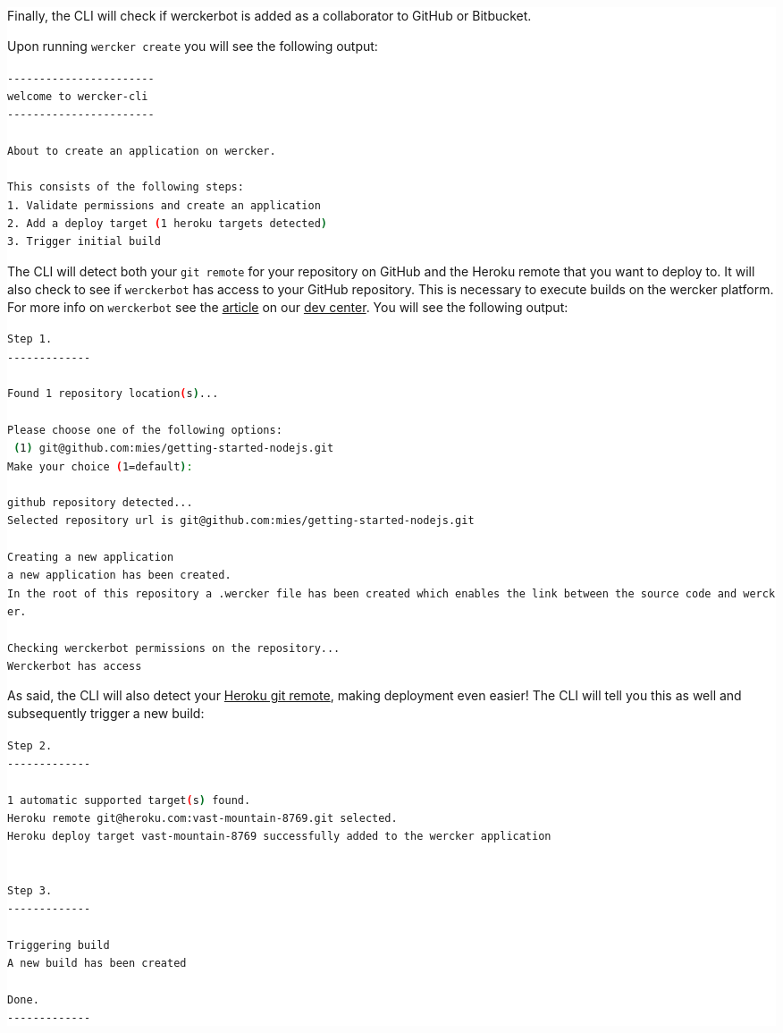 Finally, the CLI will check if werckerbot is added as a collaborator to
GitHub or Bitbucket.

Upon running `wercker create` you will see the following output:

``` bash
-----------------------
welcome to wercker-cli
-----------------------

About to create an application on wercker.

This consists of the following steps:
1. Validate permissions and create an application
2. Add a deploy target (1 heroku targets detected)
3. Trigger initial build
```
The CLI will detect both your `git remote` for your repository on GitHub and the Heroku
remote that you want to deploy to. It will also check to see if `werckerbot` has access to your GitHub repository.
This is necessary to execute builds on the wercker platform. For more info on `werckerbot`
see the [article](http://devcenter.wercker.com/articles/gettingstarted/werckerbot.html) on
our [dev center](http://devcenter.wercker.com/). You will see the following output:

``` bash
Step 1.
-------------

Found 1 repository location(s)...

Please choose one of the following options:
 (1) git@github.com:mies/getting-started-nodejs.git
Make your choice (1=default):

github repository detected...
Selected repository url is git@github.com:mies/getting-started-nodejs.git

Creating a new application
a new application has been created.
In the root of this repository a .wercker file has been created which enables the link between the source code and wercker.

Checking werckerbot permissions on the repository...
Werckerbot has access
```

As said, the CLI will also detect your [Heroku git remote](https://devcenter.heroku.com/articles/git), making deployment even easier!
The CLI will tell you this as well and subsequently trigger a new build:

``` bash
Step 2.
-------------

1 automatic supported target(s) found.
Heroku remote git@heroku.com:vast-mountain-8769.git selected.
Heroku deploy target vast-mountain-8769 successfully added to the wercker application


Step 3.
-------------

Triggering build
A new build has been created

Done.
-------------
```
